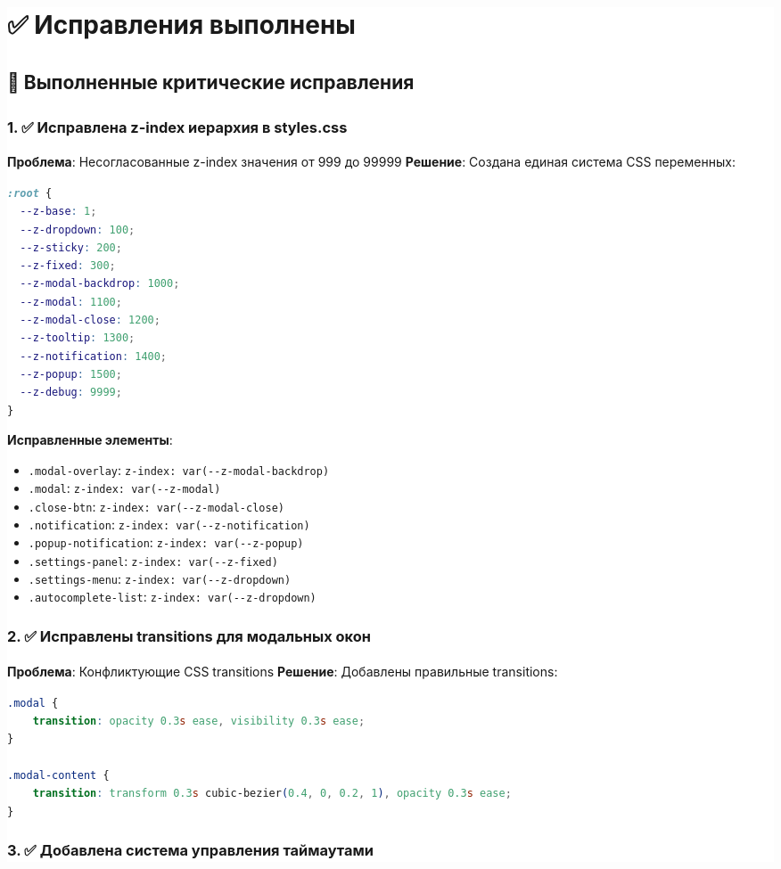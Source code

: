 # ✅ Исправления выполнены

## 🎯 Выполненные критические исправления

### 1. ✅ Исправлена z-index иерархия в styles.css

**Проблема**: Несогласованные z-index значения от 999 до 99999
**Решение**: Создана единая система CSS переменных:

```css
:root {
  --z-base: 1;
  --z-dropdown: 100;
  --z-sticky: 200;
  --z-fixed: 300;
  --z-modal-backdrop: 1000;
  --z-modal: 1100;
  --z-modal-close: 1200;
  --z-tooltip: 1300;
  --z-notification: 1400;
  --z-popup: 1500;
  --z-debug: 9999;
}
```

**Исправленные элементы**:
- `.modal-overlay`: `z-index: var(--z-modal-backdrop)`
- `.modal`: `z-index: var(--z-modal)`
- `.close-btn`: `z-index: var(--z-modal-close)`
- `.notification`: `z-index: var(--z-notification)`
- `.popup-notification`: `z-index: var(--z-popup)`
- `.settings-panel`: `z-index: var(--z-fixed)`
- `.settings-menu`: `z-index: var(--z-dropdown)`
- `.autocomplete-list`: `z-index: var(--z-dropdown)`

### 2. ✅ Исправлены transitions для модальных окон

**Проблема**: Конфликтующие CSS transitions
**Решение**: Добавлены правильные transitions:

```css
.modal {
    transition: opacity 0.3s ease, visibility 0.3s ease;
}

.modal-content {
    transition: transform 0.3s cubic-bezier(0.4, 0, 0.2, 1), opacity 0.3s ease;
}
```

### 3. ✅ Добавлена система управления таймаутами
